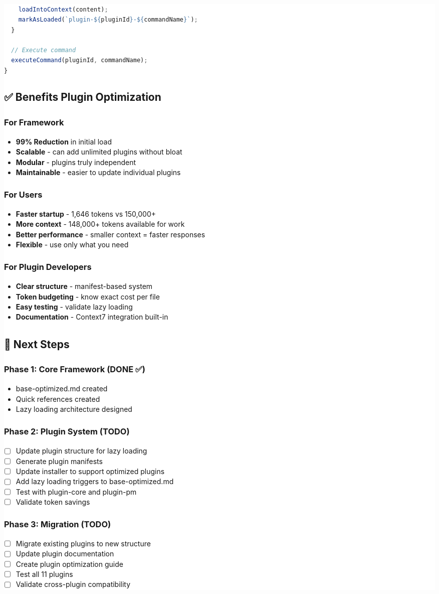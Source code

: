 ```javascript
    loadIntoContext(content);
    markAsLoaded(`plugin-${pluginId}-${commandName}`);
  }

  // Execute command
  executeCommand(pluginId, commandName);
}
```

## ✅ Benefits Plugin Optimization

### For Framework

- **99% Reduction** in initial load
- **Scalable** - can add unlimited plugins without bloat
- **Modular** - plugins truly independent
- **Maintainable** - easier to update individual plugins

### For Users

- **Faster startup** - 1,646 tokens vs 150,000+
- **More context** - 148,000+ tokens available for work
- **Better performance** - smaller context = faster responses
- **Flexible** - use only what you need

### For Plugin Developers

- **Clear structure** - manifest-based system
- **Token budgeting** - know exact cost per file
- **Easy testing** - validate lazy loading
- **Documentation** - Context7 integration built-in

## 🚀 Next Steps

### Phase 1: Core Framework (DONE ✅)
- base-optimized.md created
- Quick references created
- Lazy loading architecture designed

### Phase 2: Plugin System (TODO)
- [ ] Update plugin structure for lazy loading
- [ ] Generate plugin manifests
- [ ] Update installer to support optimized plugins
- [ ] Add lazy loading triggers to base-optimized.md
- [ ] Test with plugin-core and plugin-pm
- [ ] Validate token savings

### Phase 3: Migration (TODO)
- [ ] Migrate existing plugins to new structure
- [ ] Update plugin documentation
- [ ] Create plugin optimization guide
- [ ] Test all 11 plugins
- [ ] Validate cross-plugin compatibility
